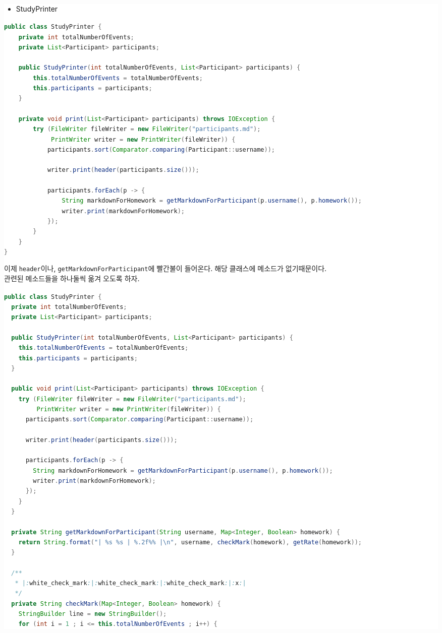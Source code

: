 - StudyPrinter

```java
public class StudyPrinter {
    private int totalNumberOfEvents;
    private List<Participant> participants;

    public StudyPrinter(int totalNumberOfEvents, List<Participant> participants) {
        this.totalNumberOfEvents = totalNumberOfEvents;
        this.participants = participants;
    }

    private void print(List<Participant> participants) throws IOException {
        try (FileWriter fileWriter = new FileWriter("participants.md");
             PrintWriter writer = new PrintWriter(fileWriter)) {
            participants.sort(Comparator.comparing(Participant::username));

            writer.print(header(participants.size()));

            participants.forEach(p -> {
                String markdownForHomework = getMarkdownForParticipant(p.username(), p.homework());
                writer.print(markdownForHomework);
            });
        }
    }
}
```

이제 `header`이나, `getMarkdownForParticipant`에 빨간불이 들어온다. 해당 클래스에 메소드가 없기때문이다.  
관련된 메소드들을 하나둘씩 옮겨 오도록 하자.

```java
public class StudyPrinter {
  private int totalNumberOfEvents;
  private List<Participant> participants;

  public StudyPrinter(int totalNumberOfEvents, List<Participant> participants) {
    this.totalNumberOfEvents = totalNumberOfEvents;
    this.participants = participants;
  }

  public void print(List<Participant> participants) throws IOException {
    try (FileWriter fileWriter = new FileWriter("participants.md");
         PrintWriter writer = new PrintWriter(fileWriter)) {
      participants.sort(Comparator.comparing(Participant::username));

      writer.print(header(participants.size()));

      participants.forEach(p -> {
        String markdownForHomework = getMarkdownForParticipant(p.username(), p.homework());
        writer.print(markdownForHomework);
      });
    }
  }

  private String getMarkdownForParticipant(String username, Map<Integer, Boolean> homework) {
    return String.format("| %s %s | %.2f%% |\n", username, checkMark(homework), getRate(homework));
  }

  /**
   * |:white_check_mark:|:white_check_mark:|:white_check_mark:|:x:|
   */
  private String checkMark(Map<Integer, Boolean> homework) {
    StringBuilder line = new StringBuilder();
    for (int i = 1 ; i <= this.totalNumberOfEvents ; i++) {
```